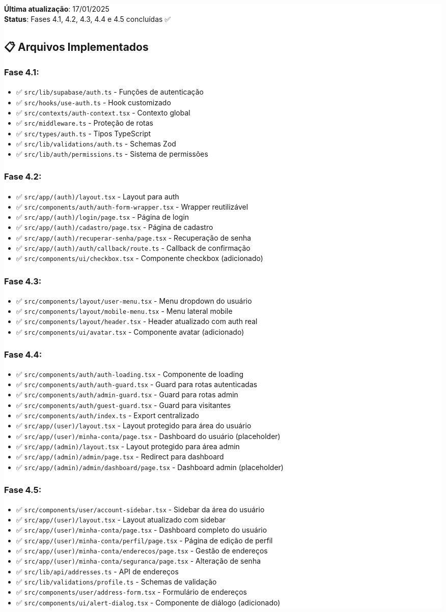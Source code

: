 
**Última atualização**: 17/01/2025  
**Status**: Fases 4.1, 4.2, 4.3, 4.4 e 4.5 concluídas ✅

## 📋 Arquivos Implementados

### Fase 4.1:
- ✅ `src/lib/supabase/auth.ts` - Funções de autenticação
- ✅ `src/hooks/use-auth.ts` - Hook customizado  
- ✅ `src/contexts/auth-context.tsx` - Contexto global
- ✅ `src/middleware.ts` - Proteção de rotas
- ✅ `src/types/auth.ts` - Tipos TypeScript
- ✅ `src/lib/validations/auth.ts` - Schemas Zod
- ✅ `src/lib/auth/permissions.ts` - Sistema de permissões

### Fase 4.2:
- ✅ `src/app/(auth)/layout.tsx` - Layout para auth
- ✅ `src/components/auth/auth-form-wrapper.tsx` - Wrapper reutilizável
- ✅ `src/app/(auth)/login/page.tsx` - Página de login
- ✅ `src/app/(auth)/cadastro/page.tsx` - Página de cadastro
- ✅ `src/app/(auth)/recuperar-senha/page.tsx` - Recuperação de senha
- ✅ `src/app/(auth)/auth/callback/route.ts` - Callback de confirmação
- ✅ `src/components/ui/checkbox.tsx` - Componente checkbox (adicionado)

### Fase 4.3:
- ✅ `src/components/layout/user-menu.tsx` - Menu dropdown do usuário
- ✅ `src/components/layout/mobile-menu.tsx` - Menu lateral mobile
- ✅ `src/components/layout/header.tsx` - Header atualizado com auth real
- ✅ `src/components/ui/avatar.tsx` - Componente avatar (adicionado)

### Fase 4.4:
- ✅ `src/components/auth/auth-loading.tsx` - Componente de loading
- ✅ `src/components/auth/auth-guard.tsx` - Guard para rotas autenticadas
- ✅ `src/components/auth/admin-guard.tsx` - Guard para rotas admin
- ✅ `src/components/auth/guest-guard.tsx` - Guard para visitantes
- ✅ `src/components/auth/index.ts` - Export centralizado
- ✅ `src/app/(user)/layout.tsx` - Layout protegido para área do usuário
- ✅ `src/app/(user)/minha-conta/page.tsx` - Dashboard do usuário (placeholder)
- ✅ `src/app/(admin)/layout.tsx` - Layout protegido para área admin
- ✅ `src/app/(admin)/admin/page.tsx` - Redirect para dashboard
- ✅ `src/app/(admin)/admin/dashboard/page.tsx` - Dashboard admin (placeholder)

### Fase 4.5:
- ✅ `src/components/user/account-sidebar.tsx` - Sidebar da área do usuário
- ✅ `src/app/(user)/layout.tsx` - Layout atualizado com sidebar
- ✅ `src/app/(user)/minha-conta/page.tsx` - Dashboard completo do usuário
- ✅ `src/app/(user)/minha-conta/perfil/page.tsx` - Página de edição de perfil
- ✅ `src/app/(user)/minha-conta/enderecos/page.tsx` - Gestão de endereços
- ✅ `src/app/(user)/minha-conta/seguranca/page.tsx` - Alteração de senha
- ✅ `src/lib/api/addresses.ts` - API de endereços
- ✅ `src/lib/validations/profile.ts` - Schemas de validação
- ✅ `src/components/user/address-form.tsx` - Formulário de endereços
- ✅ `src/components/ui/alert-dialog.tsx` - Componente de diálogo (adicionado)